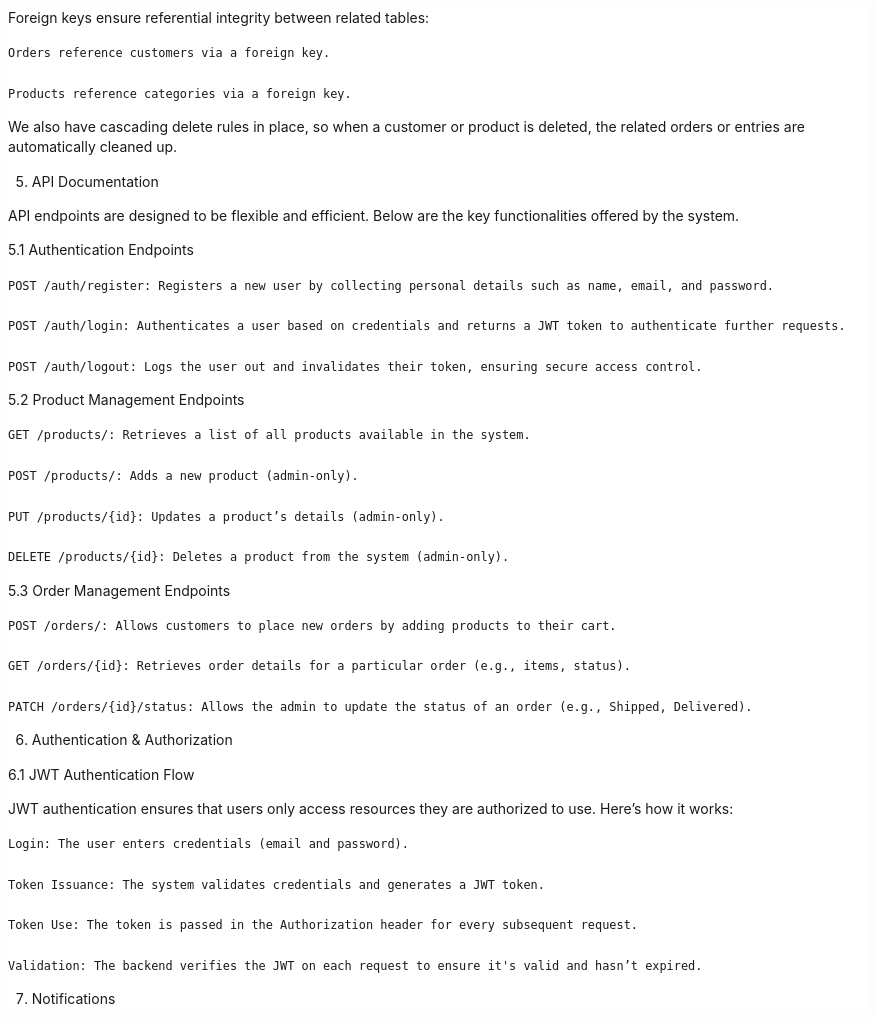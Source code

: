 Foreign keys ensure referential integrity between related tables: 

    Orders reference customers via a foreign key. 

    Products reference categories via a foreign key. 

We also have cascading delete rules in place, so when a customer or product is deleted, the related orders or entries are automatically cleaned up. 

 

5. API Documentation 

API endpoints are designed to be flexible and efficient. Below are the key functionalities offered by the system. 

5.1 Authentication Endpoints 

    POST /auth/register: Registers a new user by collecting personal details such as name, email, and password. 

    POST /auth/login: Authenticates a user based on credentials and returns a JWT token to authenticate further requests. 

    POST /auth/logout: Logs the user out and invalidates their token, ensuring secure access control. 

5.2 Product Management Endpoints 

    GET /products/: Retrieves a list of all products available in the system. 

    POST /products/: Adds a new product (admin-only). 

    PUT /products/{id}: Updates a product’s details (admin-only). 

    DELETE /products/{id}: Deletes a product from the system (admin-only). 

5.3 Order Management Endpoints 

    POST /orders/: Allows customers to place new orders by adding products to their cart. 

    GET /orders/{id}: Retrieves order details for a particular order (e.g., items, status). 

    PATCH /orders/{id}/status: Allows the admin to update the status of an order (e.g., Shipped, Delivered). 

 

6. Authentication & Authorization 

6.1 JWT Authentication Flow 

JWT authentication ensures that users only access resources they are authorized to use. Here’s how it works: 

    Login: The user enters credentials (email and password). 

    Token Issuance: The system validates credentials and generates a JWT token. 

    Token Use: The token is passed in the Authorization header for every subsequent request. 

    Validation: The backend verifies the JWT on each request to ensure it's valid and hasn’t expired. 

 

7. Notifications 
